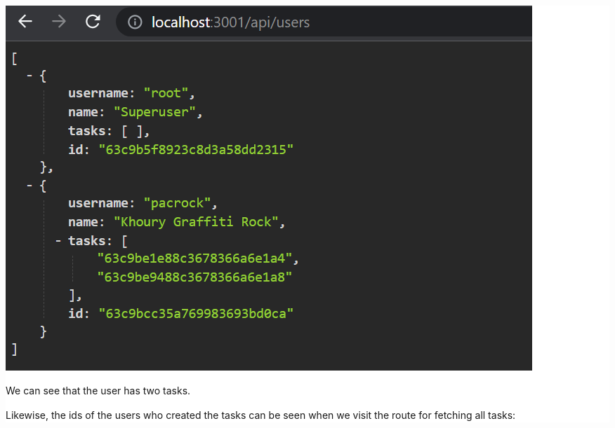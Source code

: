 ![api/users returns JSON with users and their array of tasks](../../images/4/11e.png)

We can see that the user has two tasks.

Likewise, the ids of the users who created the tasks can be seen when we visit the route for fetching all tasks:
